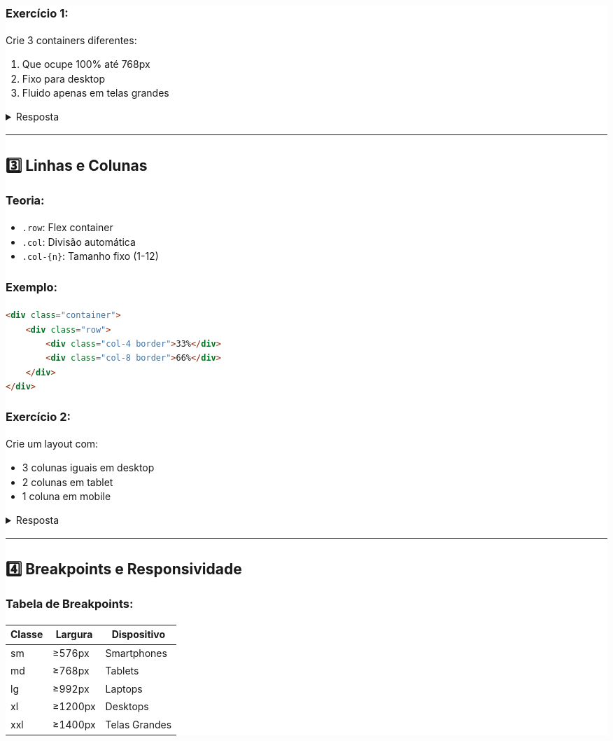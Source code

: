### Exercício 1:
Crie 3 containers diferentes:
1. Que ocupe 100% até 768px
2. Fixo para desktop
3. Fluido apenas em telas grandes

<details><summary>Resposta</summary></details>

---

## :three: **Linhas e Colunas**
### Teoria:
- `.row`: Flex container
- `.col`: Divisão automática
- `.col-{n}`: Tamanho fixo (1-12)

### Exemplo:
```html
<div class="container">
    <div class="row">
        <div class="col-4 border">33%</div>
        <div class="col-8 border">66%</div>
    </div>
</div>
```

### Exercício 2:
Crie um layout com:
- 3 colunas iguais em desktop
- 2 colunas em tablet
- 1 coluna em mobile

<details><summary>Resposta</summary></details>

---

## :four: **Breakpoints e Responsividade**

### Tabela de Breakpoints:

| Classe | Largura    | Dispositivo      |
|--------|------------|------------------|
| sm     | ≥576px     | Smartphones      |
| md     | ≥768px     | Tablets          |
| lg     | ≥992px     | Laptops          |
| xl     | ≥1200px    | Desktops         |
| xxl    | ≥1400px    | Telas Grandes    |
